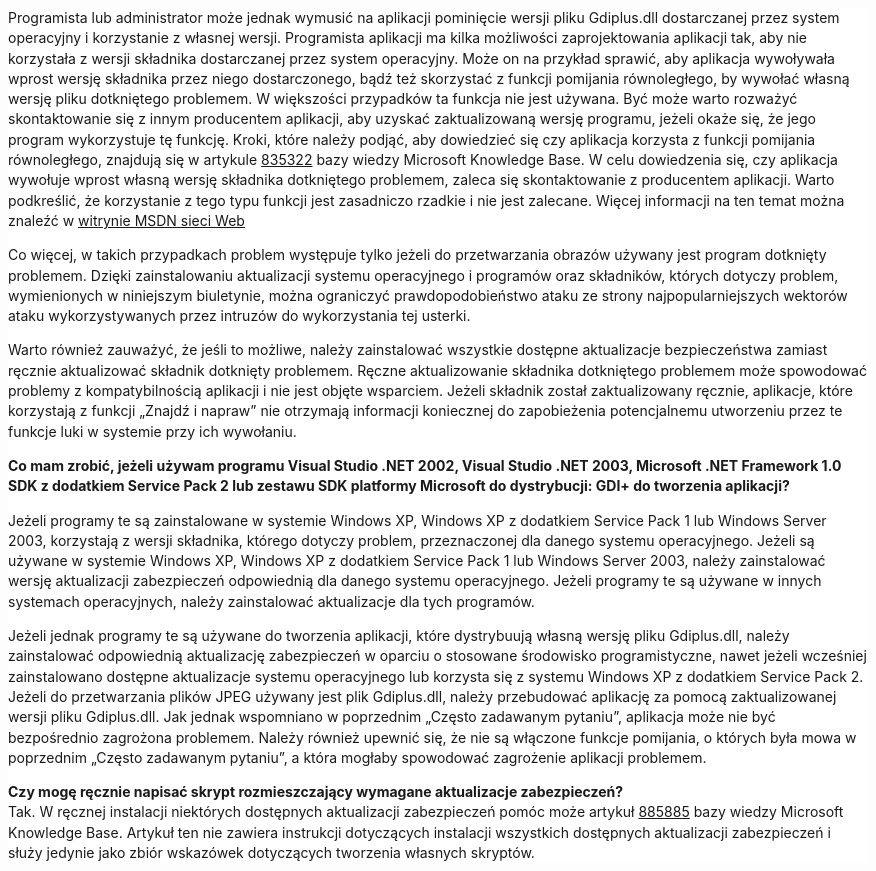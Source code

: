 Programista lub administrator może jednak wymusić na aplikacji pominięcie wersji pliku Gdiplus.dll dostarczanej przez system operacyjny i korzystanie z własnej wersji. Programista aplikacji ma kilka możliwości zaprojektowania aplikacji tak, aby nie korzystała z wersji składnika dostarczanej przez system operacyjny. Może on na przykład sprawić, aby aplikacja wywoływała wprost wersję składnika przez niego dostarczonego, bądź też skorzystać z funkcji pomijania równoległego, by wywołać własną wersję pliku dotkniętego problemem. W większości przypadków ta funkcja nie jest używana. Być może warto rozważyć skontaktowanie się z innym producentem aplikacji, aby uzyskać zaktualizowaną wersję programu, jeżeli okaże się, że jego program wykorzystuje tę funkcję. Kroki, które należy podjąć, aby dowiedzieć się czy aplikacja korzysta z funkcji pomijania równoległego, znajdują się w artykule [835322](http://support.microsoft.com/default.aspx?scid=kb;en-us;835322) bazy wiedzy Microsoft Knowledge Base. W celu dowiedzenia się, czy aplikacja wywołuje wprost własną wersję składnika dotkniętego problemem, zaleca się skontaktowanie z producentem aplikacji. Warto podkreślić, że korzystanie z tego typu funkcji jest zasadniczo rzadkie i nie jest zalecane. Więcej informacji na ten temat można znaleźć w [witrynie MSDN sieci Web](http://msdn.microsoft.com/library/default.asp?url=/library/en-us/dnsecure/html/gdiplus10security.asp)

Co więcej, w takich przypadkach problem występuje tylko jeżeli do przetwarzania obrazów używany jest program dotknięty problemem. Dzięki zainstalowaniu aktualizacji systemu operacyjnego i programów oraz składników, których dotyczy problem, wymienionych w niniejszym biuletynie, można ograniczyć prawdopodobieństwo ataku ze strony najpopularniejszych wektorów ataku wykorzystywanych przez intruzów do wykorzystania tej usterki.

Warto również zauważyć, że jeśli to możliwe, należy zainstalować wszystkie dostępne aktualizacje bezpieczeństwa zamiast ręcznie aktualizować składnik dotknięty problemem. Ręczne aktualizowanie składnika dotkniętego problemem może spowodować problemy z kompatybilnością aplikacji i nie jest objęte wsparciem. Jeżeli składnik został zaktualizowany ręcznie, aplikacje, które korzystają z funkcji „Znajdź i napraw” nie otrzymają informacji koniecznej do zapobieżenia potencjalnemu utworzeniu przez te funkcje luki w systemie przy ich wywołaniu.

**Co mam zrobić, jeżeli używam programu Visual Studio .NET 2002, Visual Studio .NET 2003, Microsoft .NET Framework 1.0 SDK z dodatkiem Service Pack 2 lub zestawu SDK platformy Microsoft do dystrybucji: GDI+ do tworzenia aplikacji?**  

Jeżeli programy te są zainstalowane w systemie Windows XP, Windows XP z dodatkiem Service Pack 1 lub Windows Server 2003, korzystają z wersji składnika, którego dotyczy problem, przeznaczonej dla danego systemu operacyjnego. Jeżeli są używane w systemie Windows XP, Windows XP z dodatkiem Service Pack 1 lub Windows Server 2003, należy zainstalować wersję aktualizacji zabezpieczeń odpowiednią dla danego systemu operacyjnego. Jeżeli programy te są używane w innych systemach operacyjnych, należy zainstalować aktualizacje dla tych programów.

Jeżeli jednak programy te są używane do tworzenia aplikacji, które dystrybuują własną wersję pliku Gdiplus.dll, należy zainstalować odpowiednią aktualizację zabezpieczeń w oparciu o stosowane środowisko programistyczne, nawet jeżeli wcześniej zainstalowano dostępne aktualizacje systemu operacyjnego lub korzysta się z systemu Windows XP z dodatkiem Service Pack 2. Jeżeli do przetwarzania plików JPEG używany jest plik Gdiplus.dll, należy przebudować aplikację za pomocą zaktualizowanej wersji pliku Gdiplus.dll. Jak jednak wspomniano w poprzednim „Często zadawanym pytaniu”, aplikacja może nie być bezpośrednio zagrożona problemem. Należy również upewnić się, że nie są włączone funkcje pomijania, o których była mowa w poprzednim „Często zadawanym pytaniu”, a która mogłaby spowodować zagrożenie aplikacji problemem.

**Czy mogę ręcznie napisać skrypt rozmieszczający wymagane aktualizacje zabezpieczeń?**  
Tak. W ręcznej instalacji niektórych dostępnych aktualizacji zabezpieczeń pomóc może artykuł [885885](http://support.microsoft.com/?kbid=885885) bazy wiedzy Microsoft Knowledge Base. Artykuł ten nie zawiera instrukcji dotyczących instalacji wszystkich dostępnych aktualizacji zabezpieczeń i służy jedynie jako zbiór wskazówek dotyczących tworzenia własnych skryptów.
